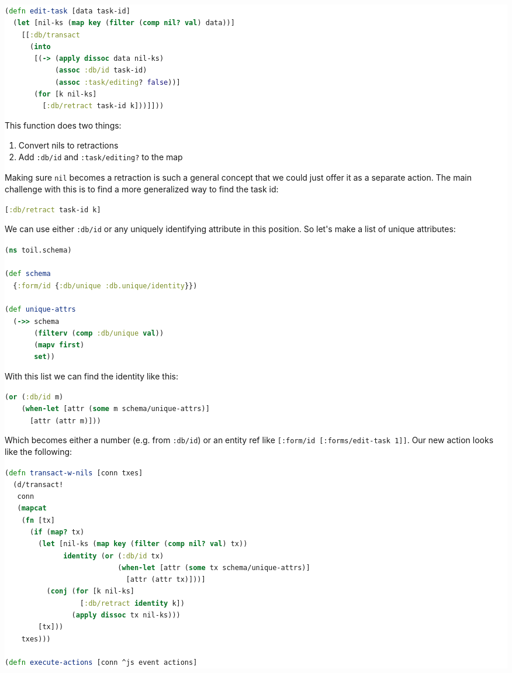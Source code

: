 ```clj
(defn edit-task [data task-id]
  (let [nil-ks (map key (filter (comp nil? val) data))]
    [[:db/transact
      (into
       [(-> (apply dissoc data nil-ks)
            (assoc :db/id task-id)
            (assoc :task/editing? false))]
       (for [k nil-ks]
         [:db/retract task-id k]))]]))
```

This function does two things:

1. Convert nils to retractions
2. Add `:db/id` and `:task/editing?` to the map

Making sure `nil` becomes a retraction is such a general concept that we could
just offer it as a separate action. The main challenge with this is to find a
more generalized way to find the task id:

```clj
[:db/retract task-id k]
```

We can use either `:db/id` or any uniquely identifying attribute in this
position. So let's make a list of unique attributes:

```clj
(ns toil.schema)

(def schema
  {:form/id {:db/unique :db.unique/identity}})

(def unique-attrs
  (->> schema
       (filterv (comp :db/unique val))
       (mapv first)
       set))
```

With this list we can find the identity like this:

```clj
(or (:db/id m)
    (when-let [attr (some m schema/unique-attrs)]
      [attr (attr m)]))
```

Which becomes either a number (e.g. from `:db/id`) or an entity ref like
`[:form/id [:forms/edit-task 1]]`. Our new action looks like the following:

```clj
(defn transact-w-nils [conn txes]
  (d/transact!
   conn
   (mapcat
    (fn [tx]
      (if (map? tx)
        (let [nil-ks (map key (filter (comp nil? val) tx))
              identity (or (:db/id tx)
                           (when-let [attr (some tx schema/unique-attrs)]
                             [attr (attr tx)]))]
          (conj (for [k nil-ks]
                  [:db/retract identity k])
                (apply dissoc tx nil-ks)))
        [tx]))
    txes)))

(defn execute-actions [conn ^js event actions]
```